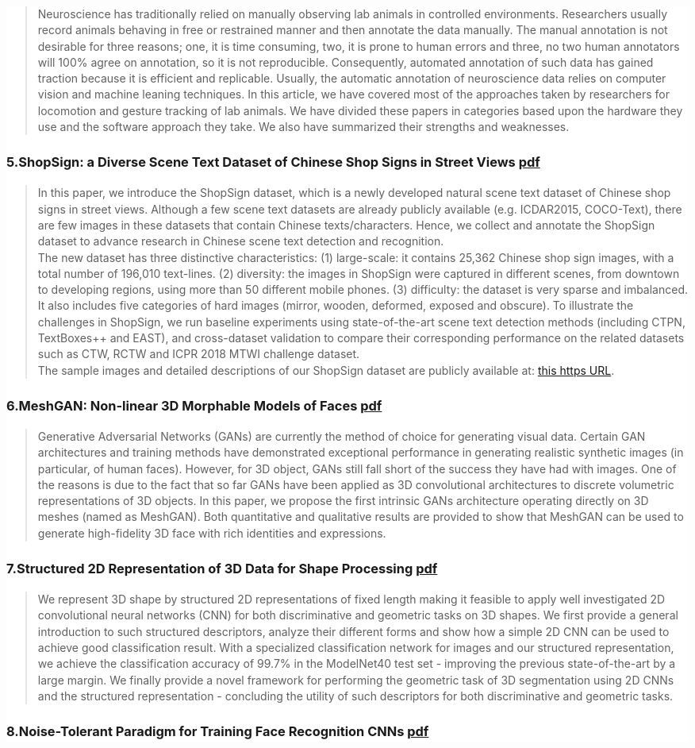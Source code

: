 >  Neuroscience has traditionally relied on manually observing lab animals in controlled environments. Researchers usually record animals behaving in free or restrained manner and then annotate the data manually. The manual annotation is not desirable for three reasons; one, it is time consuming, two, it is prone to human errors and three, no two human annotators will 100\% agree on annotation, so it is not reproducible. Consequently, automated annotation of such data has gained traction because it is efficient and replicable. Usually, the automatic annotation of neuroscience data relies on computer vision and machine leaning techniques. In this article, we have covered most of the approaches taken by researchers for locomotion and gesture tracking of lab animals. We have divided these papers in categories based upon the hardware they use and the software approach they take. We also have summarized their strengths and weaknesses. 
### 5.ShopSign: a Diverse Scene Text Dataset of Chinese Shop Signs in Street Views  [ pdf ](https://arxiv.org/pdf/1903.10412.pdf)
>  In this paper, we introduce the ShopSign dataset, which is a newly developed natural scene text dataset of Chinese shop signs in street views. Although a few scene text datasets are already publicly available (e.g. ICDAR2015, COCO-Text), there are few images in these datasets that contain Chinese texts/characters. Hence, we collect and annotate the ShopSign dataset to advance research in Chinese scene text detection and recognition. <br />The new dataset has three distinctive characteristics: (1) large-scale: it contains 25,362 Chinese shop sign images, with a total number of 196,010 text-lines. (2) diversity: the images in ShopSign were captured in different scenes, from downtown to developing regions, using more than 50 different mobile phones. (3) difficulty: the dataset is very sparse and imbalanced. It also includes five categories of hard images (mirror, wooden, deformed, exposed and obscure). To illustrate the challenges in ShopSign, we run baseline experiments using state-of-the-art scene text detection methods (including CTPN, TextBoxes++ and EAST), and cross-dataset validation to compare their corresponding performance on the related datasets such as CTW, RCTW and ICPR 2018 MTWI challenge dataset. <br />The sample images and detailed descriptions of our ShopSign dataset are publicly available at: <a href="https://github.com/chongshengzhang/shopsign">this https URL</a>. 
### 6.MeshGAN: Non-linear 3D Morphable Models of Faces  [ pdf ](https://arxiv.org/pdf/1903.10384.pdf)
>  Generative Adversarial Networks (GANs) are currently the method of choice for generating visual data. Certain GAN architectures and training methods have demonstrated exceptional performance in generating realistic synthetic images (in particular, of human faces). However, for 3D object, GANs still fall short of the success they have had with images. One of the reasons is due to the fact that so far GANs have been applied as 3D convolutional architectures to discrete volumetric representations of 3D objects. In this paper, we propose the first intrinsic GANs architecture operating directly on 3D meshes (named as MeshGAN). Both quantitative and qualitative results are provided to show that MeshGAN can be used to generate high-fidelity 3D face with rich identities and expressions. 
### 7.Structured 2D Representation of 3D Data for Shape Processing  [ pdf ](https://arxiv.org/pdf/1903.10360.pdf)
>  We represent 3D shape by structured 2D representations of fixed length making it feasible to apply well investigated 2D convolutional neural networks (CNN) for both discriminative and geometric tasks on 3D shapes. We first provide a general introduction to such structured descriptors, analyze their different forms and show how a simple 2D CNN can be used to achieve good classification result. With a specialized classification network for images and our structured representation, we achieve the classification accuracy of 99.7\% in the ModelNet40 test set - improving the previous state-of-the-art by a large margin. We finally provide a novel framework for performing the geometric task of 3D segmentation using 2D CNNs and the structured representation - concluding the utility of such descriptors for both discriminative and geometric tasks. 
### 8.Noise-Tolerant Paradigm for Training Face Recognition CNNs  [ pdf ](https://arxiv.org/pdf/1903.10357.pdf)